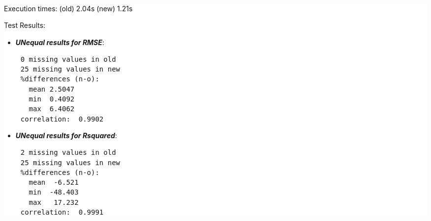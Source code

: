 
Execution times: (old) 2.04s (new) 1.21s

Test Results:

 * ***UNequal results for RMSE***:

<pre>
    0 missing values in old
    25 missing values in new
    %differences (n-o):                 
      mean 2.5047
      min  0.4092
      max  6.4062
    correlation:  0.9902 
</pre>

 * ***UNequal results for Rsquared***:

<pre>
    2 missing values in old
    25 missing values in new
    %differences (n-o):                  
      mean  -6.521
      min  -48.403
      max   17.232
    correlation:  0.9991 
</pre>


